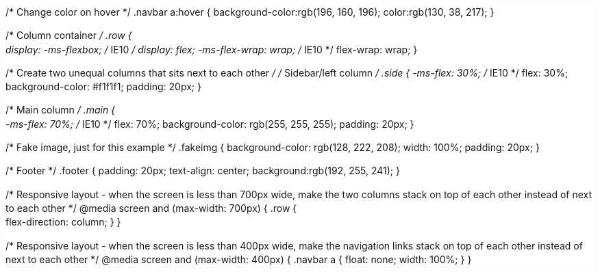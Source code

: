 /* Change color on hover */
.navbar a:hover {
  background-color:rgb(196, 160, 196);
  color:rgb(130, 38, 217);
}

/* Column container */
.row {  
  display: -ms-flexbox; /* IE10 */
  display: flex;
  -ms-flex-wrap: wrap; /* IE10 */
  flex-wrap: wrap;
}

/* Create two unequal columns that sits next to each other */
/* Sidebar/left column */
.side {
  -ms-flex: 30%; /* IE10 */
  flex: 30%;
  background-color: #f1f1f1;
  padding: 20px;
}

/* Main column */
.main {   
  -ms-flex: 70%; /* IE10 */
  flex: 70%;
  background-color: rgb(255, 255, 255);
  padding: 20px;
}

/* Fake image, just for this example */
.fakeimg {
  background-color: rgb(128, 222, 208);
  width: 100%;
  padding: 20px;
}

/* Footer */
.footer {
  padding: 20px;
  text-align: center;
  background:rgb(192, 255, 241);
}

/* Responsive layout - when the screen is less than 700px wide, make the two columns stack on top of each other instead of next to each other */
@media screen and (max-width: 700px) {
  .row {   
    flex-direction: column;
  }
}

/* Responsive layout - when the screen is less than 400px wide, make the navigation links stack on top of each other instead of next to each other */
@media screen and (max-width: 400px) {
  .navbar a {
    float: none;
    width: 100%;
  }
}
</style>
</head>
<body>
